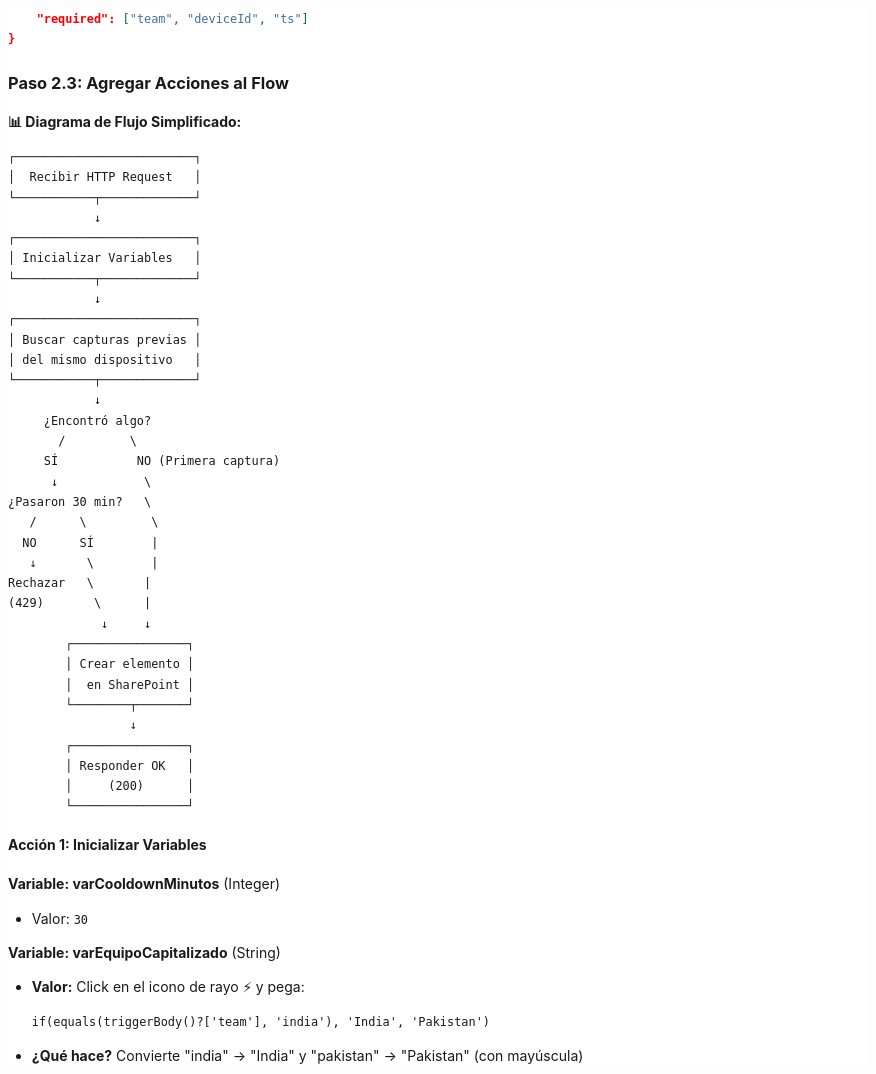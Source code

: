 ```json
    "required": ["team", "deviceId", "ts"]
}
```

### Paso 2.3: Agregar Acciones al Flow

**📊 Diagrama de Flujo Simplificado:**

```
┌─────────────────────────┐
│  Recibir HTTP Request   │
└───────────┬─────────────┘
            ↓
┌─────────────────────────┐
│ Inicializar Variables   │
└───────────┬─────────────┘
            ↓
┌─────────────────────────┐
│ Buscar capturas previas │
│ del mismo dispositivo   │
└───────────┬─────────────┘
            ↓
     ¿Encontró algo?
       /         \
     SÍ           NO (Primera captura)
      ↓            \
¿Pasaron 30 min?   \
   /      \         \
  NO      SÍ        |
   ↓       \        |
Rechazar   \       |
(429)       \      |
             ↓     ↓
        ┌────────────────┐
        │ Crear elemento │
        │  en SharePoint │
        └────────┬───────┘
                 ↓
        ┌────────────────┐
        │ Responder OK   │
        │     (200)      │
        └────────────────┘
```

#### Acción 1: Inicializar Variables

**Variable: varCooldownMinutos** (Integer)
- Valor: `30`

**Variable: varEquipoCapitalizado** (String)
- **Valor:** Click en el icono de rayo ⚡ y pega:
  ```
  if(equals(triggerBody()?['team'], 'india'), 'India', 'Pakistan')
  ```
- **¿Qué hace?** Convierte "india" → "India" y "pakistan" → "Pakistan" (con mayúscula)

